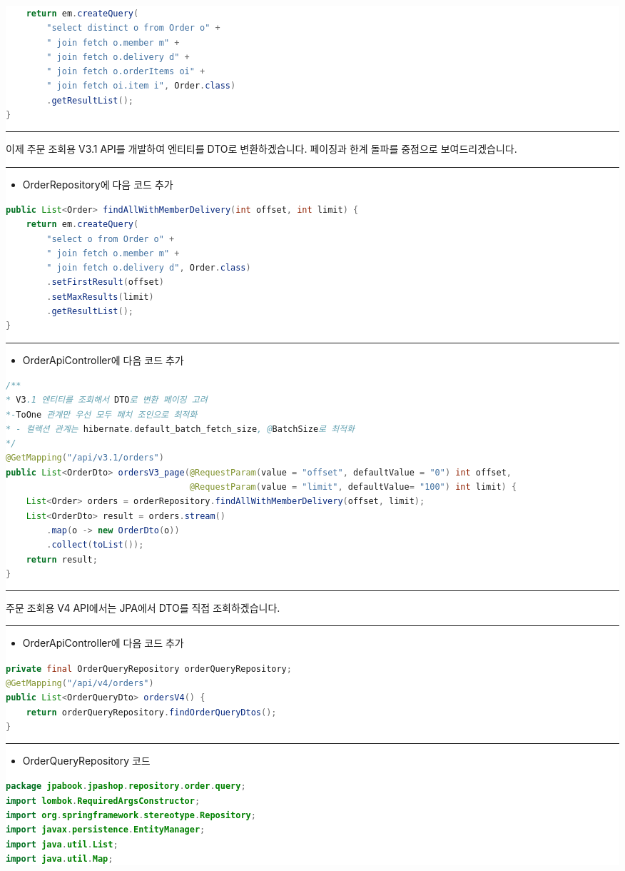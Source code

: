 ```java
    return em.createQuery(
        "select distinct o from Order o" +
        " join fetch o.member m" +
        " join fetch o.delivery d" +
        " join fetch o.orderItems oi" +
        " join fetch oi.item i", Order.class)
        .getResultList();
}
```
________________________________________________________________________________________________________________________________________________________________________
이제 주문 조회용 V3.1 API를 개발하여 엔티티를 DTO로 변환하겠습니다. 페이징과 한계 돌파를 중점으로 보여드리겠습니다.
________________________________________________________________________________________________________________________________________________________________________
- OrderRepository에 다음 코드 추가
```java
public List<Order> findAllWithMemberDelivery(int offset, int limit) {
    return em.createQuery(
        "select o from Order o" +
        " join fetch o.member m" +
        " join fetch o.delivery d", Order.class)
        .setFirstResult(offset)
        .setMaxResults(limit)
        .getResultList();
}
```
________________________________________________________________________________________________________________________________________________________________________
- OrderApiController에 다음 코드 추가
```java
/**
* V3.1 엔티티를 조회해서 DTO로 변환 페이징 고려
*-ToOne 관계만 우선 모두 페치 조인으로 최적화
* - 컬렉션 관계는 hibernate.default_batch_fetch_size, @BatchSize로 최적화 
*/
@GetMapping("/api/v3.1/orders")
public List<OrderDto> ordersV3_page(@RequestParam(value = "offset", defaultValue = "0") int offset,
                                    @RequestParam(value = "limit", defaultValue= "100") int limit) {
    List<Order> orders = orderRepository.findAllWithMemberDelivery(offset, limit);
    List<OrderDto> result = orders.stream()
        .map(o -> new OrderDto(o))
        .collect(toList());
    return result;
}
```
________________________________________________________________________________________________________________________________________________________________________
주문 조회용 V4 API에서는 JPA에서 DTO를 직접 조회하겠습니다.
________________________________________________________________________________________________________________________________________________________________________
- OrderApiController에 다음 코드 추가
```java
private final OrderQueryRepository orderQueryRepository;
@GetMapping("/api/v4/orders")
public List<OrderQueryDto> ordersV4() {
    return orderQueryRepository.findOrderQueryDtos();
}
```
________________________________________________________________________________________________________________________________________________________________________
- OrderQueryRepository 코드
```java
package jpabook.jpashop.repository.order.query;
import lombok.RequiredArgsConstructor;
import org.springframework.stereotype.Repository;
import javax.persistence.EntityManager;
import java.util.List;
import java.util.Map;
```